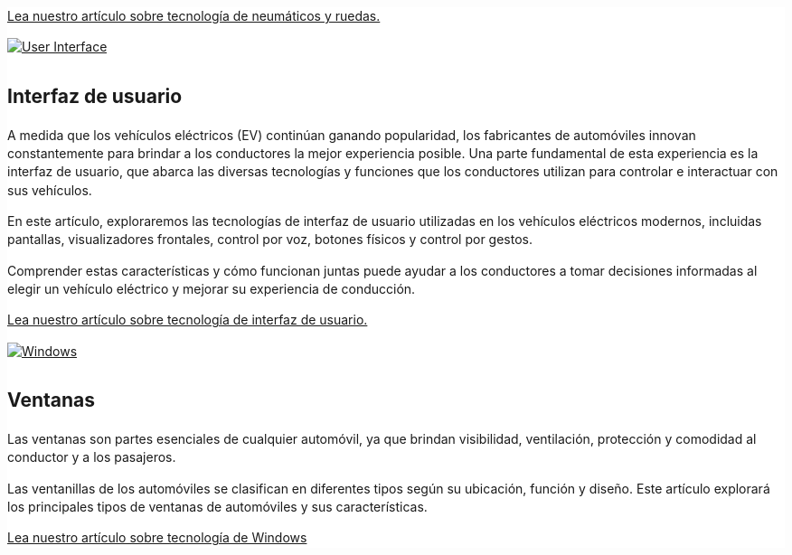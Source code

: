 <a href="wheels/" class="btn btn-outline-primary" role="button">Lea nuestro artículo sobre tecnología de neumáticos y ruedas.</a>

</div>
<div class="container shadow p-3 mb-5 bg-body-tertiary rounded border">
<a href="userinterface/">
    <img src="https://media.evkx.net/multimedia/technology/userinterface/eqsui_st.jpg" alt="User Interface" title="User Interface" class="img-fluid mb-2">
</a>

## Interfaz de usuario

A medida que los vehículos eléctricos (EV) continúan ganando popularidad, los fabricantes de automóviles innovan constantemente para brindar a los conductores la mejor experiencia posible. Una parte fundamental de esta experiencia es la interfaz de usuario, que abarca las diversas tecnologías y funciones que los conductores utilizan para controlar e interactuar con sus vehículos.

En este artículo, exploraremos las tecnologías de interfaz de usuario utilizadas en los vehículos eléctricos modernos, incluidas pantallas, visualizadores frontales, control por voz, botones físicos y control por gestos.

Comprender estas características y cómo funcionan juntas puede ayudar a los conductores a tomar decisiones informadas al elegir un vehículo eléctrico y mejorar su experiencia de conducción.

<a href="userinterface/" class="btn btn-outline-primary" role="button">Lea nuestro artículo sobre tecnología de interfaz de usuario.</a>

</div>
<div class="container shadow p-3 mb-5 bg-body-tertiary rounded border">
<a href="windows/">
    <img src="https://media.evkx.net/multimedia/technology/windows/windshield_1_st.jpeg" alt="Windows" title="Windows" class="img-fluid mb-2">
</a>

## Ventanas

Las ventanas son partes esenciales de cualquier automóvil, ya que brindan visibilidad, ventilación, protección y comodidad al conductor y a los pasajeros.

Las ventanillas de los automóviles se clasifican en diferentes tipos según su ubicación, función y diseño. Este artículo explorará los principales tipos de ventanas de automóviles y sus características.

<a href="windows/" class="btn btn-outline-primary" role="button">Lea nuestro artículo sobre tecnología de Windows</a>
</div>
